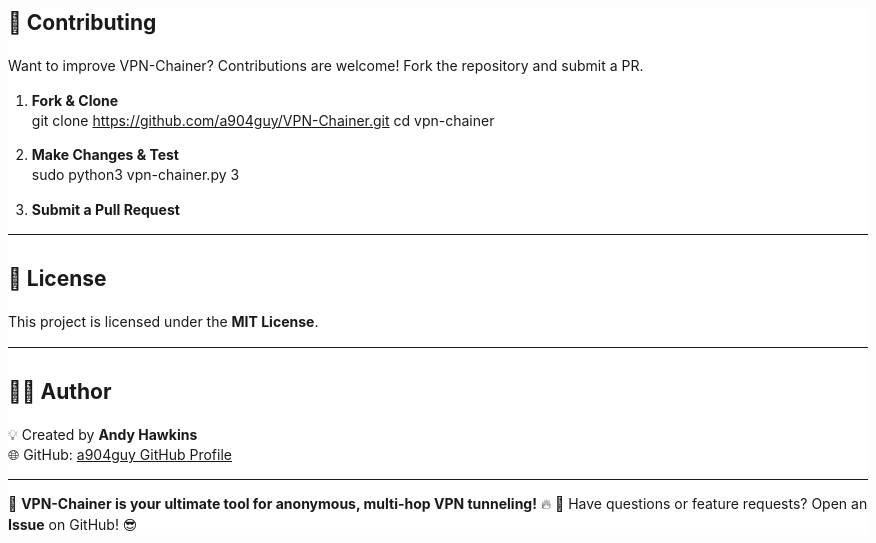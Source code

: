 ## **🤝 Contributing**

Want to improve VPN-Chainer? Contributions are welcome! Fork the repository and submit a PR.

1. **Fork & Clone**  
git clone https://github.com/a904guy/VPN-Chainer.git 
cd vpn-chainer  

2. **Make Changes & Test**  
sudo python3 vpn-chainer.py 3  

3. **Submit a Pull Request**  

---

## **📜 License**

This project is licensed under the **MIT License**.

---

## **👨‍💻 Author**

💡 Created by **Andy Hawkins**  
🌐 GitHub: [a904guy GitHub Profile](https://github.com/a904guy)  

---

🚀 **VPN-Chainer is your ultimate tool for anonymous, multi-hop VPN tunneling!** 🔥
💬 Have questions or feature requests? Open an **Issue** on GitHub! 😎

